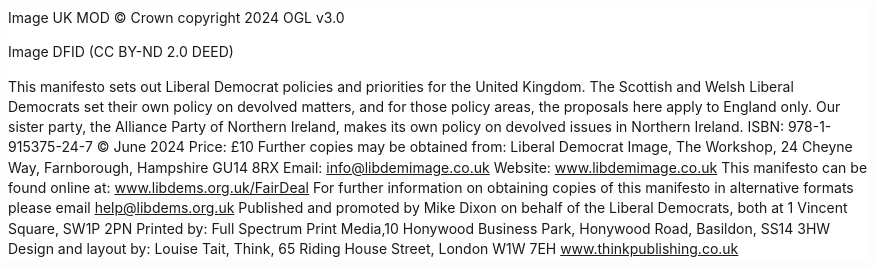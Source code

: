 

Image UK MOD © Crown copyright 2024 OGL v3.0


Image DFID (CC BY-ND 2.0 DEED)

This manifesto sets out Liberal Democrat policies and priorities for the United Kingdom. The Scottish and Welsh Liberal Democrats set their own policy on devolved matters, and for those policy areas, the proposals here apply to England only. Our sister party, the Alliance Party of Northern Ireland, makes its own policy on devolved issues in Northern Ireland.
ISBN: 978-1-915375-24-7 © June 2024
Price: £10
Further copies may be obtained from:
Liberal Democrat Image, The Workshop, 24 Cheyne Way, Farnborough, 
Hampshire GU14 8RX
Email: info@libdemimage.co.uk
Website: www.libdemimage.co.uk
This manifesto can be found online at: www.libdems.org.uk/FairDeal
For further information on obtaining copies of this manifesto in alternative formats please email help@libdems.org.uk
Published and promoted by Mike Dixon on behalf of the Liberal Democrats, both at 1 Vincent Square, SW1P 2PN
Printed by: Full Spectrum Print Media,10 Honywood Business Park, Honywood Road, Basildon, SS14 3HW
Design and layout by: Louise Tait, Think, 65 Riding House Street, London W1W 7EH 
www.thinkpublishing.co.uk




